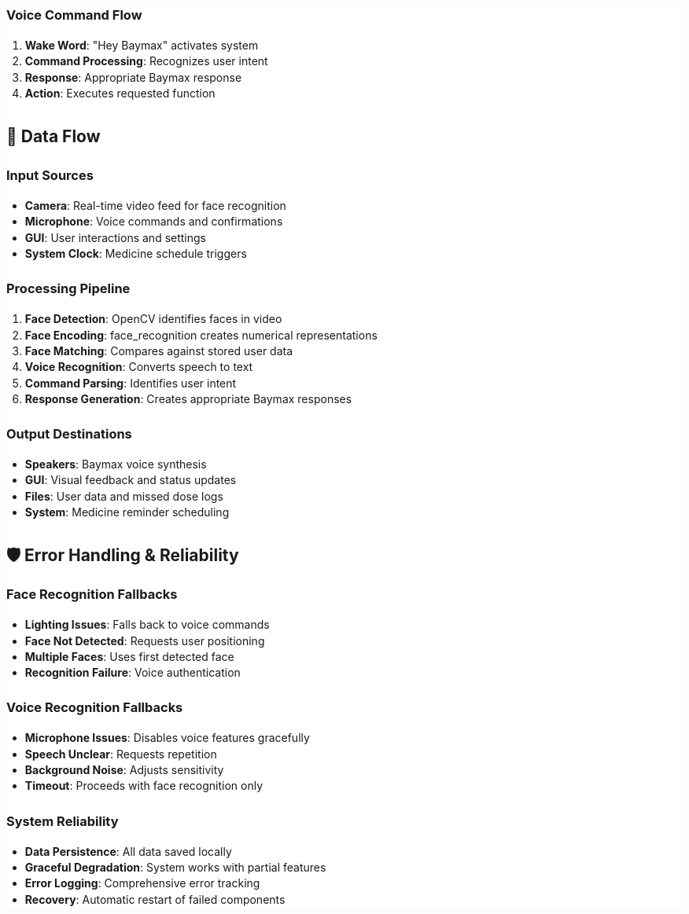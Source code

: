 ### Voice Command Flow
1. **Wake Word**: "Hey Baymax" activates system
2. **Command Processing**: Recognizes user intent
3. **Response**: Appropriate Baymax response
4. **Action**: Executes requested function

## 🔄 Data Flow

### Input Sources
- **Camera**: Real-time video feed for face recognition
- **Microphone**: Voice commands and confirmations
- **GUI**: User interactions and settings
- **System Clock**: Medicine schedule triggers

### Processing Pipeline
1. **Face Detection**: OpenCV identifies faces in video
2. **Face Encoding**: face_recognition creates numerical representations
3. **Face Matching**: Compares against stored user data
4. **Voice Recognition**: Converts speech to text
5. **Command Parsing**: Identifies user intent
6. **Response Generation**: Creates appropriate Baymax responses

### Output Destinations
- **Speakers**: Baymax voice synthesis
- **GUI**: Visual feedback and status updates
- **Files**: User data and missed dose logs
- **System**: Medicine reminder scheduling

## 🛡️ Error Handling & Reliability

### Face Recognition Fallbacks
- **Lighting Issues**: Falls back to voice commands
- **Face Not Detected**: Requests user positioning
- **Multiple Faces**: Uses first detected face
- **Recognition Failure**: Voice authentication

### Voice Recognition Fallbacks
- **Microphone Issues**: Disables voice features gracefully
- **Speech Unclear**: Requests repetition
- **Background Noise**: Adjusts sensitivity
- **Timeout**: Proceeds with face recognition only

### System Reliability
- **Data Persistence**: All data saved locally
- **Graceful Degradation**: System works with partial features
- **Error Logging**: Comprehensive error tracking
- **Recovery**: Automatic restart of failed components
